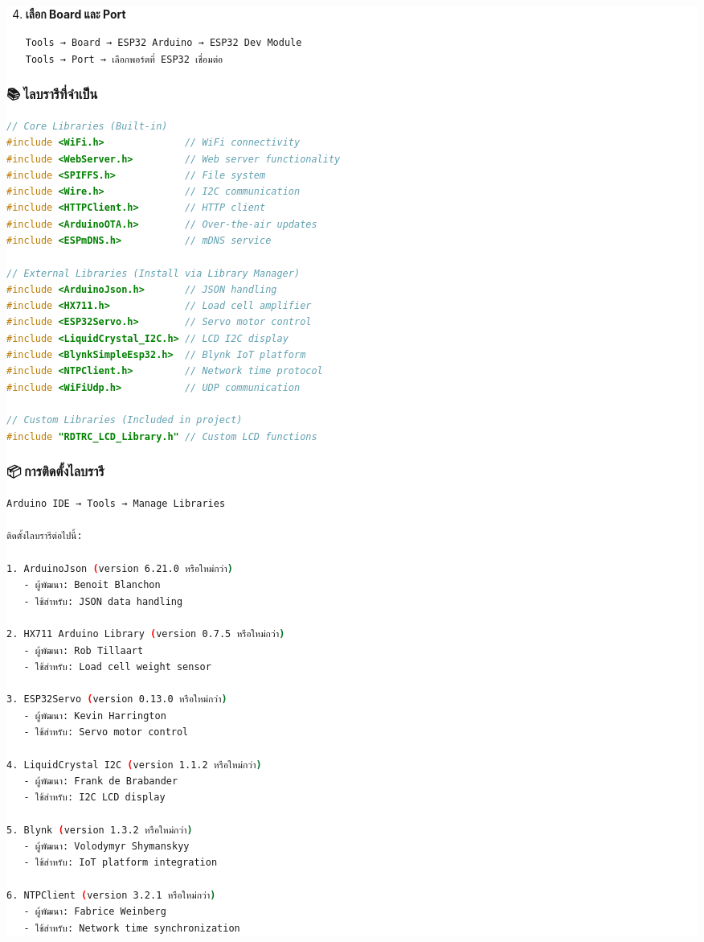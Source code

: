 4. **เลือก Board และ Port**
   ```
   Tools → Board → ESP32 Arduino → ESP32 Dev Module
   Tools → Port → เลือกพอร์ตที่ ESP32 เชื่อมต่อ
   ```

### 📚 ไลบรารีที่จำเป็น

```cpp
// Core Libraries (Built-in)
#include <WiFi.h>              // WiFi connectivity
#include <WebServer.h>         // Web server functionality
#include <SPIFFS.h>            // File system
#include <Wire.h>              // I2C communication
#include <HTTPClient.h>        // HTTP client
#include <ArduinoOTA.h>        // Over-the-air updates
#include <ESPmDNS.h>           // mDNS service

// External Libraries (Install via Library Manager)
#include <ArduinoJson.h>       // JSON handling
#include <HX711.h>             // Load cell amplifier
#include <ESP32Servo.h>        // Servo motor control
#include <LiquidCrystal_I2C.h> // LCD I2C display
#include <BlynkSimpleEsp32.h>  // Blynk IoT platform
#include <NTPClient.h>         // Network time protocol
#include <WiFiUdp.h>           // UDP communication

// Custom Libraries (Included in project)
#include "RDTRC_LCD_Library.h" // Custom LCD functions
```

### 📦 การติดตั้งไลบรารี

```bash
Arduino IDE → Tools → Manage Libraries

ติดตั้งไลบรารีต่อไปนี้:

1. ArduinoJson (version 6.21.0 หรือใหม่กว่า)
   - ผู้พัฒนา: Benoit Blanchon
   - ใช้สำหรับ: JSON data handling

2. HX711 Arduino Library (version 0.7.5 หรือใหม่กว่า)
   - ผู้พัฒนา: Rob Tillaart
   - ใช้สำหรับ: Load cell weight sensor

3. ESP32Servo (version 0.13.0 หรือใหม่กว่า)
   - ผู้พัฒนา: Kevin Harrington
   - ใช้สำหรับ: Servo motor control

4. LiquidCrystal I2C (version 1.1.2 หรือใหม่กว่า)
   - ผู้พัฒนา: Frank de Brabander
   - ใช้สำหรับ: I2C LCD display

5. Blynk (version 1.3.2 หรือใหม่กว่า)
   - ผู้พัฒนา: Volodymyr Shymanskyy
   - ใช้สำหรับ: IoT platform integration

6. NTPClient (version 3.2.1 หรือใหม่กว่า)
   - ผู้พัฒนา: Fabrice Weinberg
   - ใช้สำหรับ: Network time synchronization
```
